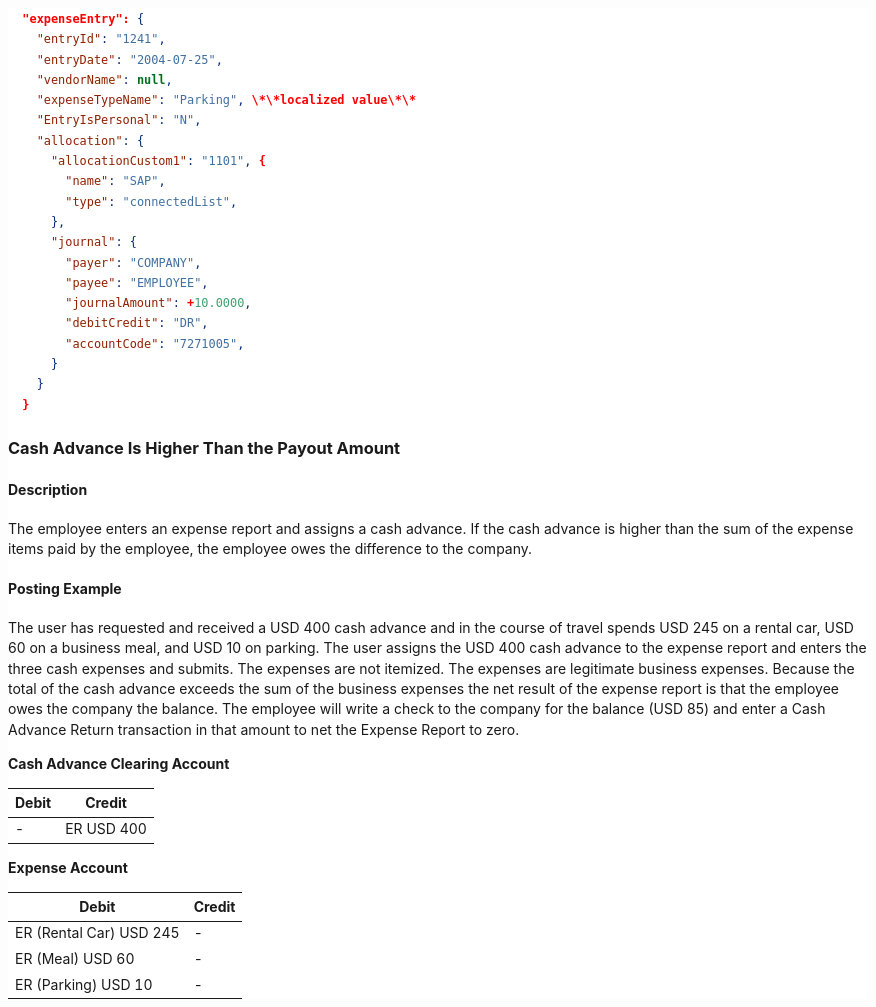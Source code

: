```json
  "expenseEntry": {
    "entryId": "1241",
    "entryDate": "2004-07-25",
    "vendorName": null,
    "expenseTypeName": "Parking", \*\*localized value\*\*
    "EntryIsPersonal": "N",
    "allocation": {
      "allocationCustom1": "1101", {
        "name": "SAP",
        "type": "connectedList",
      },
      "journal": {
        "payer": "COMPANY",
        "payee": "EMPLOYEE",
        "journalAmount": +10.0000,
        "debitCredit": "DR",
        "accountCode": "7271005",
      }
    }
  }
```
### <a name="ucahtp"></a>Cash Advance Is Higher Than the Payout Amount

#### Description

The employee enters an expense report and assigns a cash advance. If the cash advance is higher than the sum of the expense items paid by the employee, the employee owes the difference to the company.

#### Posting Example

The user has requested and received a USD 400 cash advance and in the course of travel spends USD 245 on a rental car, USD 60 on a business meal, and USD 10 on parking. The user assigns the USD 400 cash advance to the expense report and enters the three cash expenses and submits. The expenses are not itemized. The expenses are legitimate business expenses. Because the total of the cash advance exceeds the sum of the business expenses the net result of the expense report is that the employee owes the company the balance. The employee will write a check to the company for the balance (USD 85) and enter a Cash Advance Return transaction in that amount to net the Expense Report to zero.

**Cash Advance Clearing Account**

Debit|Credit
---|---
-|ER USD 400

**Expense Account**

Debit|Credit
---|---
ER (Rental Car) USD 245|-
ER (Meal) USD 60|-
ER (Parking) USD 10|-

